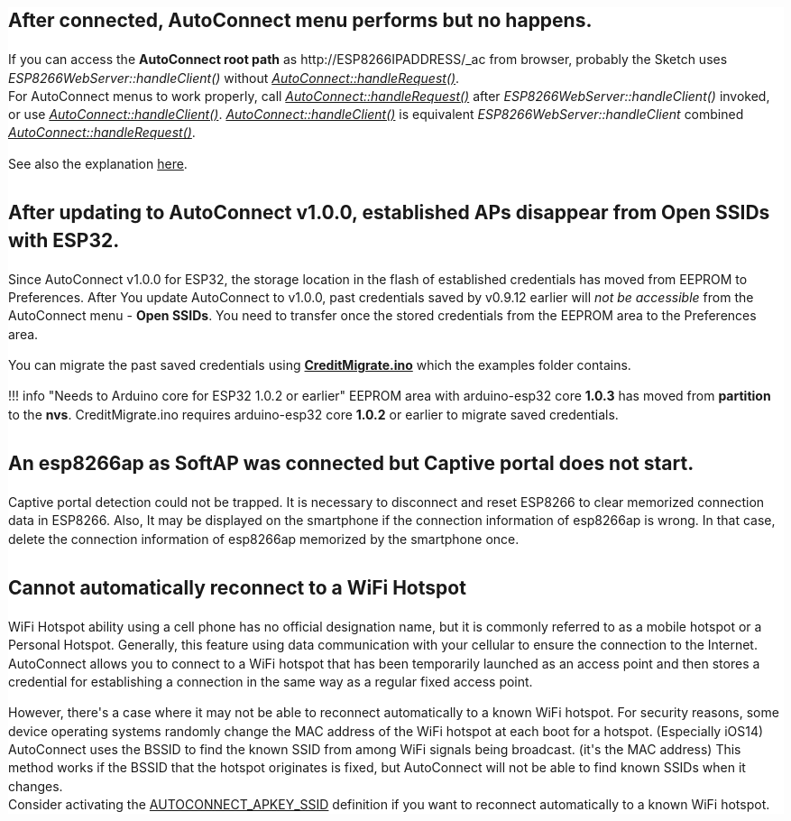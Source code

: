 ## <i class="fa fa-question-circle"></i> After connected, AutoConnect menu performs but no happens.

If you can access the **AutoConnect root path** as http://ESP8266IPADDRESS/_ac from browser, probably the Sketch uses *ESP8266WebServer::handleClient()* without [*AutoConnect::handleRequest()*](api.md#handlerequest).  
For AutoConnect menus to work properly, call [*AutoConnect::handleRequest()*](api.md#handlerequest) after *ESP8266WebServer::handleClient()* invoked, or use [*AutoConnect::handleClient()*](api.md#handleclient). [*AutoConnect::handleClient()*](api.md#handleclient) is equivalent *ESP8266WebServer::handleClient* combined [*AutoConnect::handleRequest()*](api.md#handlerequest).

See also the explanation [here](basicusage.md#esp8266webserverwebserver-hosted-or-parasitic).

## <i class="fa fa-question-circle"></i> After updating to AutoConnect v1.0.0, established APs disappear from Open SSIDs with ESP32.

Since AutoConnect v1.0.0 for ESP32, the storage location in the flash of established credentials has moved from EEPROM to Preferences. After You update AutoConnect to v1.0.0, past credentials saved by v0.9.12 earlier will *not be accessible* from the AutoConnect menu - **Open SSIDs**. You need to transfer once the stored credentials from the EEPROM area to the Preferences area.

You can migrate the past saved credentials using [**CreditMigrate.ino**](https://github.com/Hieromon/AutoConnect/tree/master/examples/CreditMigrate) which the examples folder contains.

!!! info "Needs to Arduino core for ESP32 1.0.2 or earlier"
    EEPROM area with arduino-esp32 core **1.0.3** has moved from **partition** to the **nvs**. CreditMigrate.ino requires arduino-esp32 core **1.0.2** or earlier to migrate saved credentials.

## <i class="fa fa-question-circle"></i> An esp8266ap as SoftAP was connected but Captive portal does not start.

Captive portal detection could not be trapped. It is necessary to disconnect and reset ESP8266 to clear memorized connection data in ESP8266. Also, It may be displayed on the smartphone if the connection information of esp8266ap is wrong. In that case, delete the connection information of esp8266ap memorized by the smartphone once.

## <i class="fa fa-question-circle"></i> Cannot automatically reconnect to a WiFi Hotspot

WiFi Hotspot ability using a cell phone has no official designation name, but it is commonly referred to as a mobile hotspot or a Personal Hotspot. Generally, this feature using data communication with your cellular to ensure the connection to the Internet. AutoConnect allows you to connect to a WiFi hotspot that has been temporarily launched as an access point and then stores a credential for establishing a connection in the same way as a regular fixed access point.

However, there's a case where it may not be able to reconnect automatically to a known WiFi hotspot. For security reasons, some device operating systems randomly change the MAC address of the WiFi hotspot at each boot for a hotspot. (Especially iOS14) AutoConnect uses the BSSID to find the known SSID from among WiFi signals being broadcast. (it's the MAC address) This method works if the BSSID that the hotspot originates is fixed, but AutoConnect will not be able to find known SSIDs when it changes.  
Consider activating the [AUTOCONNECT_APKEY_SSID](adconnection.md#match-with-known-access-points-by-ssid) definition if you want to reconnect automatically to a known WiFi hotspot.
